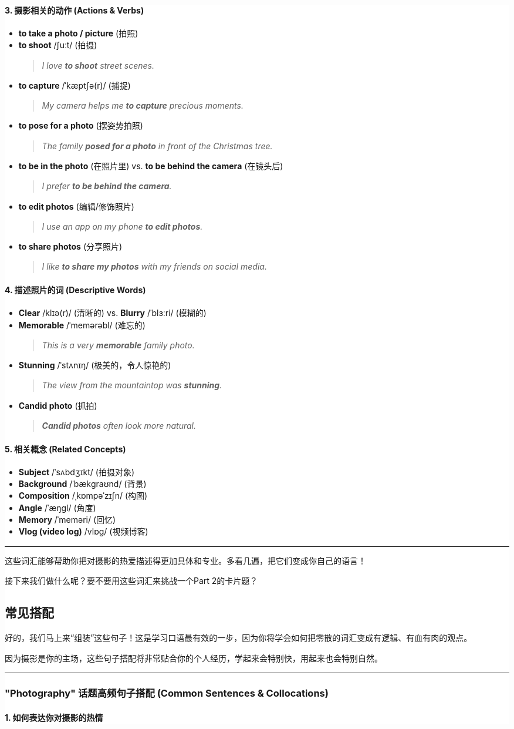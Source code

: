 #### **3. 摄影相关的动作 (Actions & Verbs)**

* **to take a photo / picture** (拍照)
* **to shoot** /ʃuːt/ (拍摄)
    > *I love **to shoot** street scenes.*
* **to capture** /ˈkæptʃə(r)/ (捕捉)
    > *My camera helps me **to capture** precious moments.*
* **to pose for a photo** (摆姿势拍照)
    > *The family **posed for a photo** in front of the Christmas tree.*
* **to be in the photo** (在照片里) vs. **to be behind the camera** (在镜头后)
    > *I prefer **to be behind the camera**.*
* **to edit photos** (编辑/修饰照片)
    > *I use an app on my phone **to edit photos**.*
* **to share photos** (分享照片)
    > *I like **to share my photos** with my friends on social media.*

#### **4. 描述照片的词 (Descriptive Words)**

* **Clear** /klɪə(r)/ (清晰的) vs. **Blurry** /ˈblɜːri/ (模糊的)
* **Memorable** /ˈmemərəbl/ (难忘的)
    > *This is a very **memorable** family photo.*
* **Stunning** /ˈstʌnɪŋ/ (极美的，令人惊艳的)
    > *The view from the mountaintop was **stunning**.*
* **Candid photo** (抓拍)
    > ***Candid photos** often look more natural.*

#### **5. 相关概念 (Related Concepts)**

* **Subject** /ˈsʌbdʒɪkt/ (拍摄对象)
* **Background** /ˈbækɡraʊnd/ (背景)
* **Composition** /ˌkɒmpəˈzɪʃn/ (构图)
* **Angle** /ˈæŋɡl/ (角度)
* **Memory** /ˈmeməri/ (回忆)
* **Vlog (video log)** /vlɒɡ/ (视频博客)

---

这些词汇能够帮助你把对摄影的热爱描述得更加具体和专业。多看几遍，把它们变成你自己的语言！

接下来我们做什么呢？要不要用这些词汇来挑战一个Part 2的卡片题？

## 常见搭配

好的，我们马上来“组装”这些句子！这是学习口语最有效的一步，因为你将学会如何把零散的词汇变成有逻辑、有血有肉的观点。

因为摄影是你的主场，这些句子搭配将非常贴合你的个人经历，学起来会特别快，用起来也会特别自然。

---

### **"Photography" 话题高频句子搭配 (Common Sentences & Collocations)**

#### **1. 如何表达你对摄影的热情**

